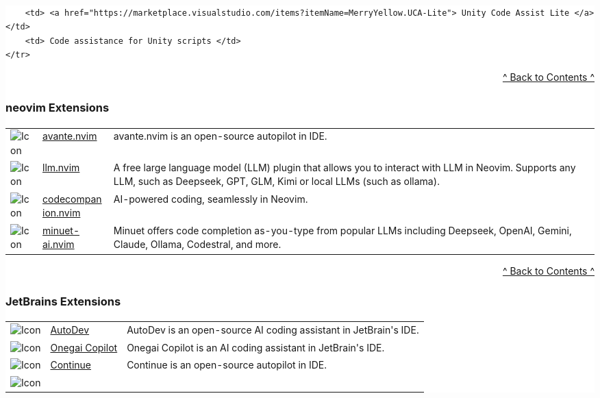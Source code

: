         <td> <a href="https://marketplace.visualstudio.com/items?itemName=MerryYellow.UCA-Lite"> Unity Code Assist Lite </a> </td>
        <td> Code assistance for Unity scripts </td>
    </tr>
</table>

<p style="text-align: right;"><a href="#table-of-contents">^ Back to Contents ^</a></p>

###  <span id="neovim">neovim Extensions</span>

<table>
    <tr>
        <td> <img src="https://github.com/user-attachments/assets/c316f70a-0a3c-4a32-b148-4df15e609acc" alt="Icon" width="64" height="auto" /> </td>
        <td> <a href="https://github.com/deepseek-ai/awesome-deepseek-integration/blob/main/docs/avante.nvim/README.md"> avante.nvim </a> </td>
        <td> avante.nvim is an open-source autopilot in IDE. </td>
    </tr>
    <tr>
        <td> <img src="https://github.com/user-attachments/assets/d66dfc62-8e69-4b00-8549-d0158e48e2e0" alt="Icon" width="64" height="auto" /> </td>
        <td> <a href="docs/llm.nvim/README.md"> llm.nvim </a> </td>
        <td> A free large language model (LLM) plugin that allows you to interact with LLM in Neovim. Supports any LLM, such as Deepseek, GPT, GLM, Kimi or local LLMs (such as ollama). </td>
    </tr>
    <tr>
        <td> <img src="https://github.com/user-attachments/assets/d66dfc62-8e69-4b00-8549-d0158e48e2e0" alt="Icon" width="64" height="auto" /> </td>
        <td> <a href="docs/codecompanion.nvim/README.md"> codecompanion.nvim </a> </td>
        <td> AI-powered coding, seamlessly in Neovim. </td>
    </tr>
    <tr>
        <td> <img src="https://github.com/user-attachments/assets/d66dfc62-8e69-4b00-8549-d0158e48e2e0" alt="Icon" width="64" height="auto" /> </td>
        <td> <a href="docs/minuet-ai.nvim/README.md"> minuet-ai.nvim </a> </td>
        <td> Minuet offers code completion as-you-type from popular LLMs including Deepseek, OpenAI, Gemini, Claude, Ollama, Codestral, and more. </td>
    </tr>
</table>

<p style="text-align: right;"><a href="#table-of-contents">^ Back to Contents ^</a></p>

###  <span id="jetbrains">JetBrains Extensions</span>

<table>
    <tr>
        <td> <img src="https://plugins.jetbrains.com/files/21520/412905/icon/pluginIcon.svg" alt="Icon" width="64" height="auto" /> </td>
        <td> <a href="https://ide.unitmesh.cc/quick-start"> AutoDev </a> </td>
        <td>‍AutoDev is an open-source AI coding assistant in JetBrain's IDE. </td>
    </tr>
    <tr>
        <td> <img src="https://plugins.jetbrains.com/files/21410/561595/icon/pluginIcon.svg" alt="Icon" width="64" height="auto" /> </td>
        <td> <a href="https://plugins.jetbrains.com/plugin/21410-onegai-copilot"> Onegai Copilot </a> </td>
        <td>Onegai Copilot is an AI coding assistant in JetBrain's IDE. </td>
    </tr>
    <tr>
        <td> <img src="https://github.com/continuedev/continue/blob/main/docs/static/img/logo.png?raw=true" alt="Icon" width="64" height="auto" /> </td>
        <td> <a href="https://github.com/deepseek-ai/awesome-deepseek-integration/blob/main/docs/continue/README.md"> Continue </a> </td>
        <td> Continue is an open-source autopilot in IDE. </td>
    </tr>
    <tr>
        <td> <img src="https://raw.githubusercontent.com/a18792721831/studyplugin/535b9cab69da0f97b42dcaebb00bb0d4ed15c8a6/translate/src/main/resources/META-INF/pluginIcon.svg" alt="Icon" width="64" height="auto"/> </td>